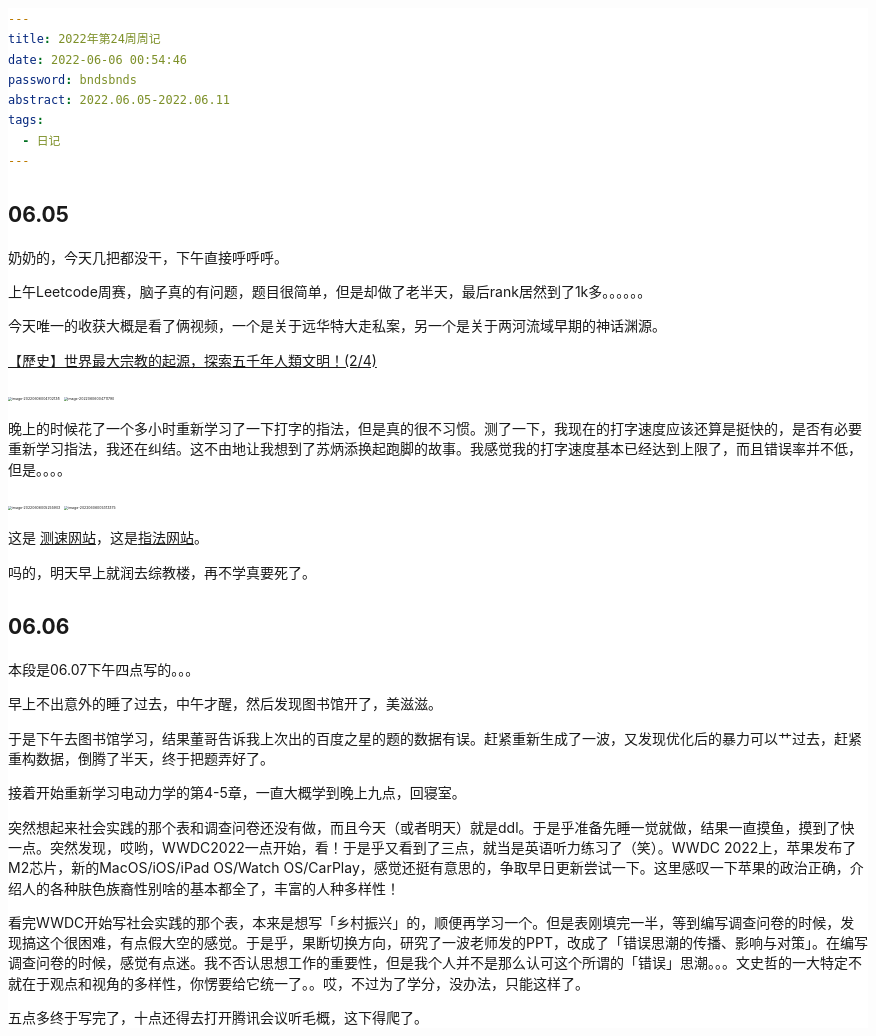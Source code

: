 ```yaml
---
title: 2022年第24周周记
date: 2022-06-06 00:54:46
password: bndsbnds
abstract: 2022.06.05-2022.06.11
tags:
  - 日记
---
```


## 06.05

奶奶的，今天几把都没干，下午直接呼呼呼。

上午Leetcode周赛，脑子真的有问题，题目很简单，但是却做了老半天，最后rank居然到了1k多。。。。。。

今天唯一的收获大概是看了俩视频，一个是关于远华特大走私案，另一个是关于两河流域早期的神话渊源。

[【歷史】世界最大宗教的起源，探索五千年人類文明！(2/4)](https://www.youtube.com/watch?v=QXTQ61KbN7M&t=1186s)

<img src="https://raw.githubusercontent.com/SkqLiiiao/image/main/202206060047226.png" alt="image-20220606004702138" style="zoom: 25%;" />

<img src="https://raw.githubusercontent.com/SkqLiiiao/image/main/202206060047832.png" alt="image-20220606004711790" style="zoom: 25%;" />

晚上的时候花了一个多小时重新学习了一下打字的指法，但是真的很不习惯。测了一下，我现在的打字速度应该还算是挺快的，是否有必要重新学习指法，我还在纠结。这不由地让我想到了苏炳添换起跑脚的故事。我感觉我的打字速度基本已经达到上限了，而且错误率并不低，但是。。。。

<img src="https://raw.githubusercontent.com/SkqLiiiao/image/main/202206060052950.png" alt="image-20220606005255903" style="zoom:25%;" />

<img src="https://raw.githubusercontent.com/SkqLiiiao/image/main/202206060053402.png" alt="image-20220606005313375" style="zoom:25%;" />

这是 [测速网站](https://dazi.kukuw.com)，这是[指法网站](https://www.typingclub.com/sportal)。

吗的，明天早上就润去综教楼，再不学真要死了。

## 06.06

本段是06.07下午四点写的。。。

早上不出意外的睡了过去，中午才醒，然后发现图书馆开了，美滋滋。

于是下午去图书馆学习，结果董哥告诉我上次出的百度之星的题的数据有误。赶紧重新生成了一波，又发现优化后的暴力可以艹过去，赶紧重构数据，倒腾了半天，终于把题弄好了。

接着开始重新学习电动力学的第4-5章，一直大概学到晚上九点，回寝室。

突然想起来社会实践的那个表和调查问卷还没有做，而且今天（或者明天）就是ddl。于是乎准备先睡一觉就做，结果一直摸鱼，摸到了快一点。突然发现，哎哟，WWDC2022一点开始，看！于是乎又看到了三点，就当是英语听力练习了（笑）。WWDC 2022上，苹果发布了M2芯片，新的MacOS/iOS/iPad OS/Watch OS/CarPlay，感觉还挺有意思的，争取早日更新尝试一下。这里感叹一下苹果的政治正确，介绍人的各种肤色族裔性别啥的基本都全了，丰富的人种多样性！

看完WWDC开始写社会实践的那个表，本来是想写「乡村振兴」的，顺便再学习一个。但是表刚填完一半，等到编写调查问卷的时候，发现搞这个很困难，有点假大空的感觉。于是乎，果断切换方向，研究了一波老师发的PPT，改成了「错误思潮的传播、影响与对策」。在编写调查问卷的时候，感觉有点迷。我不否认思想工作的重要性，但是我个人并不是那么认可这个所谓的「错误」思潮。。。文史哲的一大特定不就在于观点和视角的多样性，你愣要给它统一了。。哎，不过为了学分，没办法，只能这样了。

五点多终于写完了，十点还得去打开腾讯会议听毛概，这下得爬了。
